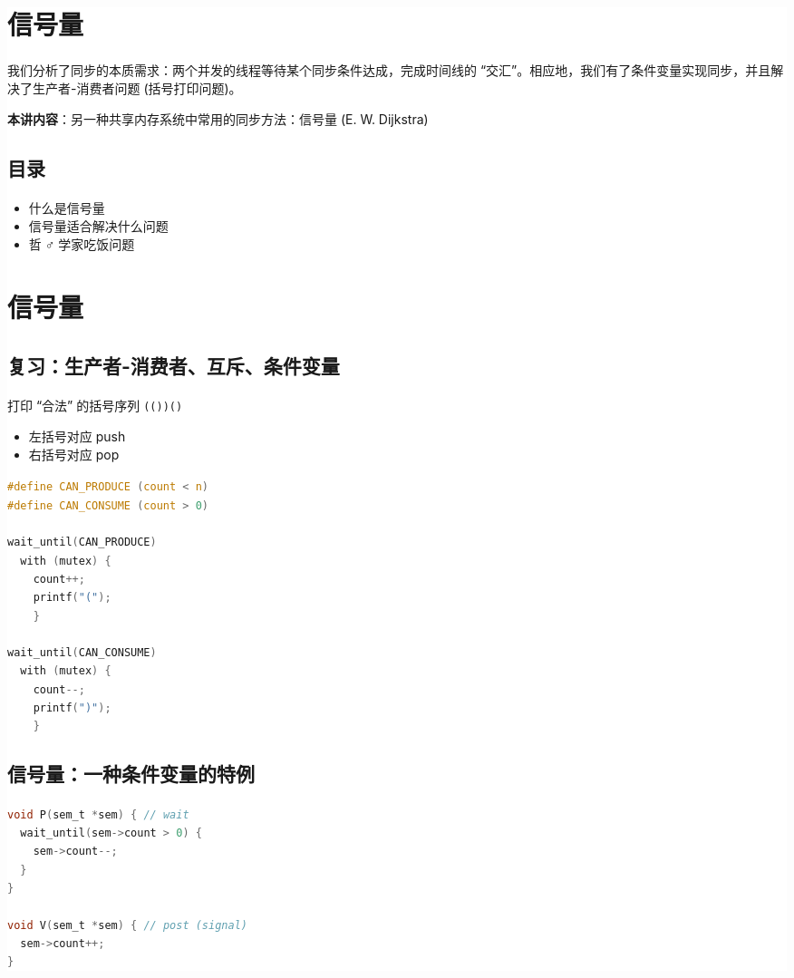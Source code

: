# 信号量

我们分析了同步的本质需求：两个并发的线程等待某个同步条件达成，完成时间线的 “交汇”。相应地，我们有了条件变量实现同步，并且解决了生产者-消费者问题 (括号打印问题)。

**本讲内容**：另一种共享内存系统中常用的同步方法：信号量 (E. W. Dijkstra)

## 目录

- 什么是信号量
- 信号量适合解决什么问题
- 哲 ♂ 学家吃饭问题

# 信号量

## 复习：生产者-消费者、互斥、条件变量

打印 “合法” 的括号序列 `(())()`

- 左括号对应 push
- 右括号对应 pop

```c
#define CAN_PRODUCE (count < n)
#define CAN_CONSUME (count > 0)

wait_until(CAN_PRODUCE) 
  with (mutex) {
  	count++;
  	printf("(");
	}

wait_until(CAN_CONSUME) 
  with (mutex) {
  	count--;
  	printf(")");
	}
```

## 信号量：一种条件变量的特例

```c
void P(sem_t *sem) { // wait
  wait_until(sem->count > 0) {
    sem->count--;
  }
}

void V(sem_t *sem) { // post (signal)
  sem->count++;
}
```
